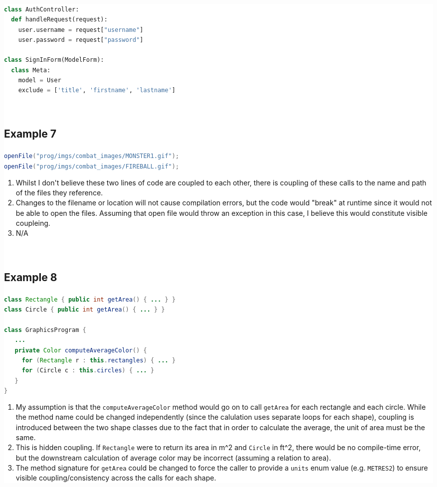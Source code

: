 ```py
class AuthController:
  def handleRequest(request):
    user.username = request["username"]
    user.password = request["password"]

class SignInForm(ModelForm):
  class Meta:
    model = User
    exclude = ['title', 'firstname', 'lastname']
```

<br/>

## Example 7

```java
openFile("prog/imgs/combat_images/MONSTER1.gif");
openFile("prog/imgs/combat_images/FIREBALL.gif");
```

1. Whilst I don't believe these two lines of code are coupled to each other, there is coupling of these calls to the name and path of the files they reference.
2. Changes to the filename or location will not cause compilation errors, but the code would "break" at runtime since it would not be able to open the files. Assuming that open file would throw an exception in this case, I believe this would constitute visible coupleing.
3. N/A

<br/>

## Example 8

```java
class Rectangle { public int getArea() { ... } }
class Circle { public int getArea() { ... } }

class GraphicsProgram {
   ...
   private Color computeAverageColor() {
     for (Rectangle r : this.rectangles) { ... }
     for (Circle c : this.circles) { ... }
   }
}
```

1. My assumption is that the `computeAverageColor` method would go on to call `getArea` for each rectangle and each circle. While the method name could be changed independently (since the calulation uses separate loops for each shape), coupling is introduced between the two shape classes due to the fact that in order to calculate the average, the unit of area must be the same.
2. This is hidden coupling. If `Rectangle` were to return its area in m^2 and `Circle` in ft^2, there would be no compile-time error, but the downstream calculation of average color may be incorrect (assuming a relation to area).
3. The method signature for `getArea` could be changed to force the caller to provide a `units` enum value (e.g. `METRES2`) to ensure visible coupling/consistency across the calls for each shape.

